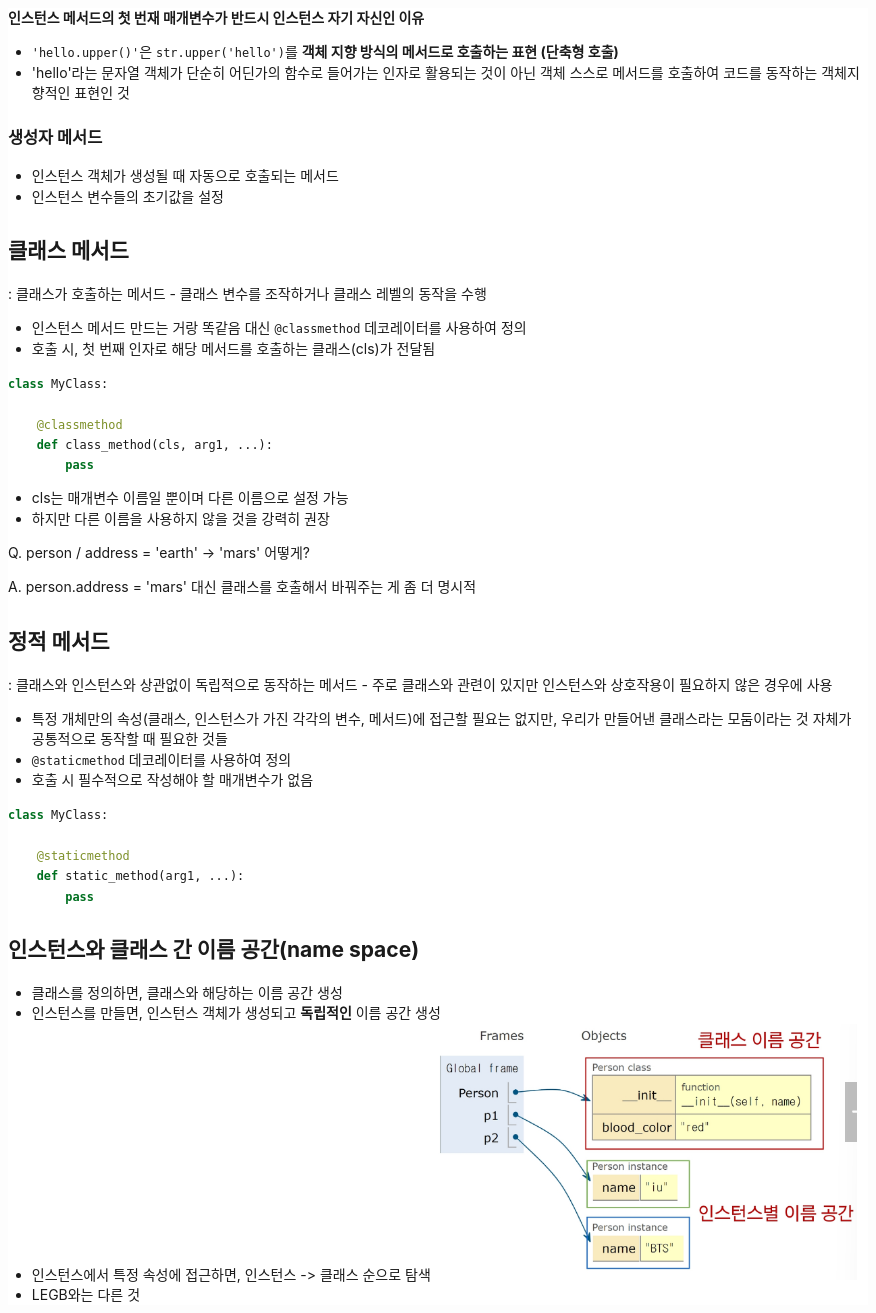 **인스턴스 메서드의 첫 번재 매개변수가 반드시 인스턴스 자기 자신인 이유**
- `'hello.upper()'`은 `str.upper('hello')`를 **객체 지향 방식의 메서드로 호출하는 표현 (단축형 호출)**
- 'hello'라는 문자열 객체가 단순히 어딘가의 함수로 들어가는 인자로 활용되는 것이 아닌 객체 스스로 메서드를 호출하여 코드를 동작하는 객체지향적인 표현인 것

### 생성자 메서드
- 인스턴스 객체가 생성될 때 자동으로 호출되는 메서드
- 인스턴스 변수들의 초기값을 설정

## 클래스 메서드
: 클래스가 호출하는 메서드 - 클래스 변수를 조작하거나 클래스 레벨의 동작을 수행
- 인스턴스 메서드 만드는 거랑 똑같음 대신 `@classmethod` 데코레이터를 사용하여 정의
- 호출 시, 첫 번째 인자로 해당 메서드를 호출하는 클래스(cls)가 전달됨
```python
class MyClass:

    @classmethod
    def class_method(cls, arg1, ...):
        pass
```
- cls는 매개변수 이름일 뿐이며 다른 이름으로 설정 가능
- 하지만 다른 이름을 사용하지 않을 것을 강력히 권장

Q. person / address = 'earth' -> 'mars' 어떻게?

A. person.address = 'mars' 대신 클래스를 호출해서 바꿔주는 게 좀 더 명시적


## 정적 메서드
: 클래스와 인스턴스와 상관없이 독립적으로 동작하는 메서드 - 주로 클래스와 관련이 있지만 인스턴스와 상호작용이 필요하지 않은 경우에 사용
- 특정 개체만의 속성(클래스, 인스턴스가 가진 각각의 변수, 메서드)에 접근할 필요는 없지만, 우리가 만들어낸 클래스라는 모둠이라는 것 자체가 공통적으로 동작할 때 필요한 것들
- `@staticmethod` 데코레이터를 사용하여 정의
- 호출 시 필수적으로 작성해야 할 매개변수가 없음
```python
class MyClass:

    @staticmethod
    def static_method(arg1, ...):
        pass
```

## 인스턴스와 클래스 간 이름 공간(name space)
- 클래스를 정의하면, 클래스와 해당하는 이름 공간 생성
- 인스턴스를 만들면, 인스턴스 객체가 생성되고 **독립적인** 이름 공간 생성
- 인스턴스에서 특정 속성에 접근하면, 인스턴스 -> 클래스 순으로 탐색
![인스턴스와 클래스 간 이름 공간](image.png)
- LEGB와는 다른 것
